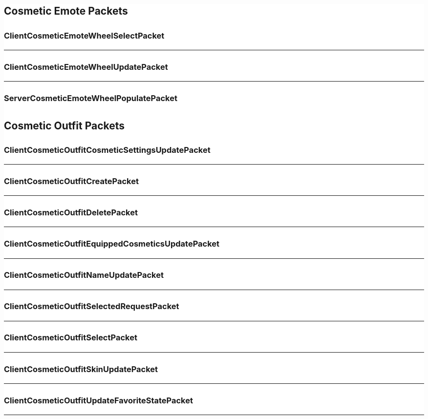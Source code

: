 
## Cosmetic Emote Packets

### ClientCosmeticEmoteWheelSelectPacket

---

### ClientCosmeticEmoteWheelUpdatePacket

---

### ServerCosmeticEmoteWheelPopulatePacket

## Cosmetic Outfit Packets

### ClientCosmeticOutfitCosmeticSettingsUpdatePacket

---

### ClientCosmeticOutfitCreatePacket

---

### ClientCosmeticOutfitDeletePacket

---

### ClientCosmeticOutfitEquippedCosmeticsUpdatePacket

---

### ClientCosmeticOutfitNameUpdatePacket

---

### ClientCosmeticOutfitSelectedRequestPacket

---

### ClientCosmeticOutfitSelectPacket

---

### ClientCosmeticOutfitSkinUpdatePacket

---

### ClientCosmeticOutfitUpdateFavoriteStatePacket

---
